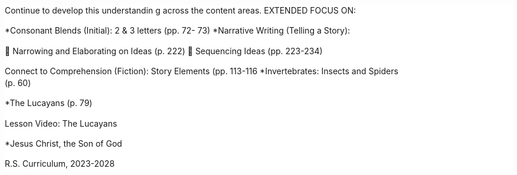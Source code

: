 Continue to 
develop this 
understandin
g across the 
content areas. 
EXTENDED 
FOCUS ON: 
 
*Consonant 
Blends 
(Initial): 2 & 3 
letters (pp. 72-
73) 
*Narrative 
Writing 
(Telling a 
Story):  
 
 Narrowing 
and 
Elaborating 
on Ideas (p. 
222) 
 Sequencing 
Ideas (pp. 
223-234) 
 
Connect to 
Comprehension 
(Fiction): Story 
Elements (pp. 
113-116 
*Invertebrates: 
Insects and 
Spiders  
(p. 60) 
 
 
*The 
Lucayans 
(p. 79) 
 
Lesson 
Video: 
The 
Lucayans 
 
*Jesus Christ, 
the Son of 
God 
 
R.S. 
Curriculum, 
2023-2028 
 